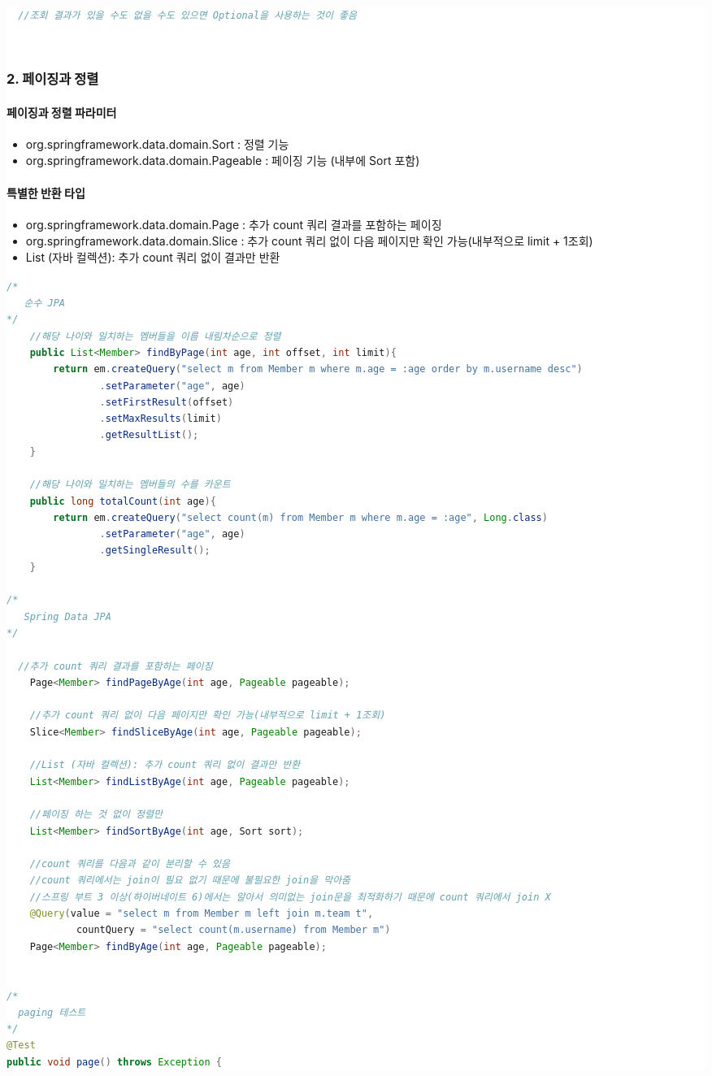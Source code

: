 ```java
  //조회 결과가 있을 수도 없을 수도 있으면 Optional을 사용하는 것이 좋음
```

<br>

### 2. 페이징과 정렬
#### 페이징과 정렬 파라미터
* org.springframework.data.domain.Sort : 정렬 기능
* org.springframework.data.domain.Pageable : 페이징 기능 (내부에 Sort 포함)
#### 특별한 반환 타입
* org.springframework.data.domain.Page : 추가 count 쿼리 결과를 포함하는 페이징
* org.springframework.data.domain.Slice : 추가 count 쿼리 없이 다음 페이지만 확인 가능(내부적으로 limit + 1조회)
* List (자바 컬렉션): 추가 count 쿼리 없이 결과만 반환

```java
/*
   순수 JPA
*/
    //해당 나이와 일치하는 멤버들을 이름 내림차순으로 정렬
    public List<Member> findByPage(int age, int offset, int limit){
        return em.createQuery("select m from Member m where m.age = :age order by m.username desc")
                .setParameter("age", age)
                .setFirstResult(offset)
                .setMaxResults(limit)
                .getResultList();
    }

    //해당 나이와 일치하는 멤버들의 수를 카운트
    public long totalCount(int age){
        return em.createQuery("select count(m) from Member m where m.age = :age", Long.class)
                .setParameter("age", age)
                .getSingleResult();
    }

/*
   Spring Data JPA
*/

  //추가 count 쿼리 결과를 포함하는 페이징
    Page<Member> findPageByAge(int age, Pageable pageable);

    //추가 count 쿼리 없이 다음 페이지만 확인 가능(내부적으로 limit + 1조회)
    Slice<Member> findSliceByAge(int age, Pageable pageable);

    //List (자바 컬렉션): 추가 count 쿼리 없이 결과만 반환
    List<Member> findListByAge(int age, Pageable pageable);

    //페이징 하는 것 없이 정렬만
    List<Member> findSortByAge(int age, Sort sort);

    //count 쿼리를 다음과 같이 분리할 수 있음
    //count 쿼리에서는 join이 필요 없기 때문에 불필요한 join을 막아줌
    //스프링 부트 3 이상(하이버네이트 6)에서는 알아서 의미없는 join문을 최적화하기 때문에 count 쿼리에서 join X
    @Query(value = "select m from Member m left join m.team t",
            countQuery = "select count(m.username) from Member m")
    Page<Member> findByAge(int age, Pageable pageable);

 
/*
  paging 테스트 
*/
@Test
public void page() throws Exception {
```